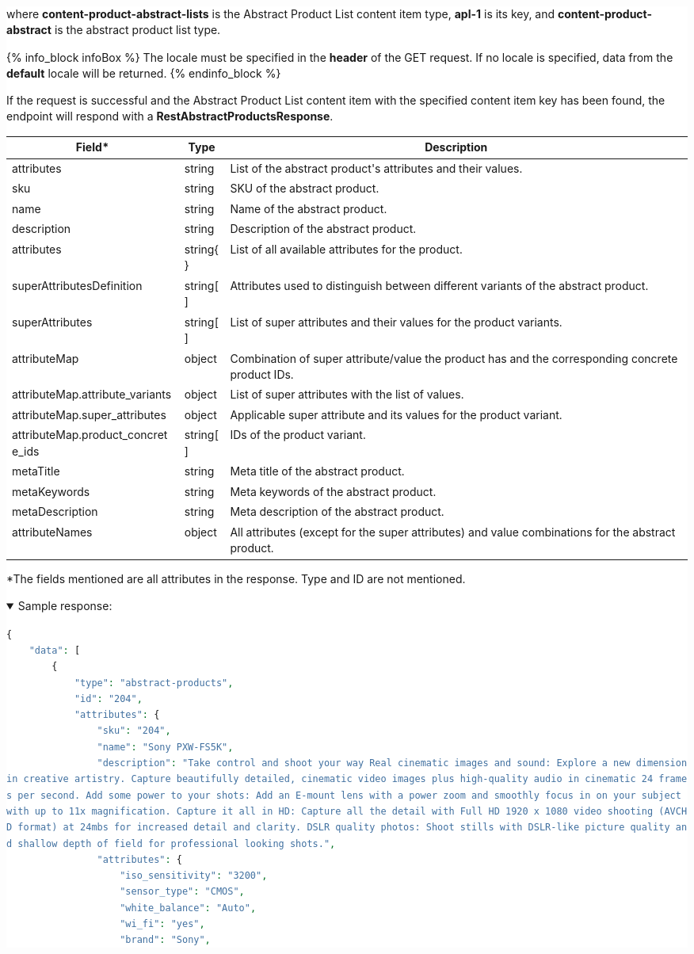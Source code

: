 where **content-product-abstract-lists** is the Abstract Product List content item type, **apl-1** is its key, and **content-product-abstract** is the abstract product list type.

{% info_block infoBox %}
The locale must be specified in the **header** of the GET request. If no locale is specified, data from the **default** locale will be returned.
{% endinfo_block %}

If the request is successful and the Abstract Product List content item with the specified content item key has been found, the endpoint will respond with a **RestAbstractProductsResponse**.

| Field* | Type | Description |
| --- | --- | --- |
|attributes  | string |List of the abstract product's attributes and their values.  |
| sku |string  | SKU of the abstract product. |
| name | string | Name of the abstract product. |
| description | string | Description of the abstract product. |
| attributes | string{} | List of all available attributes for the product. |
|superAttributesDefinition  | string[] |  Attributes used to distinguish between different variants of the abstract product.|
| superAttributes | string[] | List of super attributes and their values for the product variants. |
| attributeMap | object | Combination of super attribute/value the product has and the corresponding concrete product IDs. |
| attributeMap.attribute_variants | object | List of super attributes with the list of values. |
| attributeMap.super_attributes | object | Applicable super attribute and its values for the product variant. |
| attributeMap.product_concrete_ids | string[] | IDs of the product variant. |
| metaTitle | string | Meta title of the abstract product. |
| metaKeywords | string | Meta keywords of the abstract product. |
|  metaDescription|string | Meta description of the abstract product. |
| attributeNames | object | All attributes (except for the super attributes) and value combinations for the abstract product. |

*The fields mentioned are all attributes in the response. Type and ID are not mentioned.

<details open>
<summary markdown='span'>Sample response:</summary>
    
```php
{
	"data": [
		{
			"type": "abstract-products",
			"id": "204",
			"attributes": {
				"sku": "204",
				"name": "Sony PXW-FS5K",
				"description": "Take control and shoot your way Real cinematic images and sound: Explore a new dimension in creative artistry. Capture beautifully detailed, cinematic video images plus high-quality audio in cinematic 24 frames per second. Add some power to your shots: Add an E-mount lens with a power zoom and smoothly focus in on your subject with up to 11x magnification. Capture it all in HD: Capture all the detail with Full HD 1920 x 1080 video shooting (AVCHD format) at 24mbs for increased detail and clarity. DSLR quality photos: Shoot stills with DSLR-like picture quality and shallow depth of field for professional looking shots.",
				"attributes": {
					"iso_sensitivity": "3200",
					"sensor_type": "CMOS",
					"white_balance": "Auto",
					"wi_fi": "yes",
					"brand": "Sony",
```